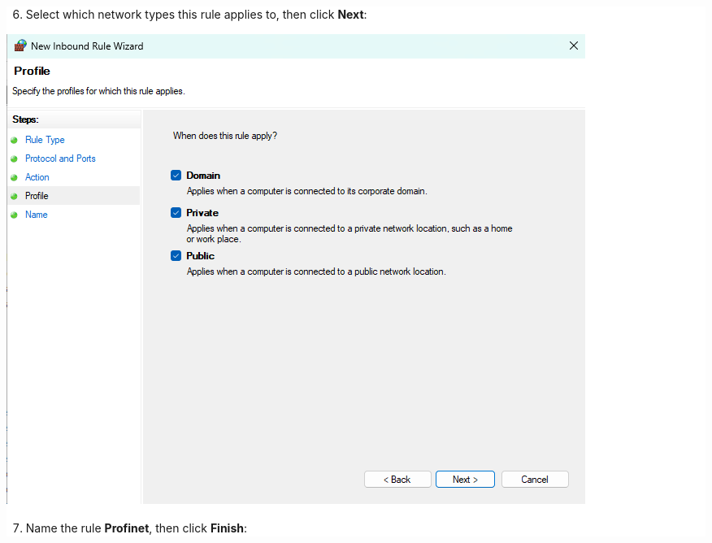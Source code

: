 6. Select which network types this rule applies to, then click **Next**:

![Select applicable network types](./assets/codesys/firewall-6.png)

7. Name the rule **Profinet**, then click **Finish**:
